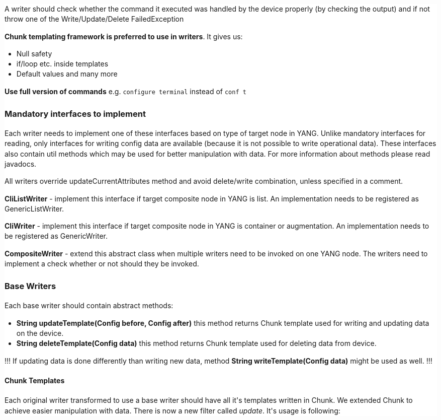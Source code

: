 A writer should check whether the command it executed was handled by the
device properly (by checking the output) and if not throw one of the
Write/Update/Delete FailedException

**Chunk templating framework is preferred to use in writers**. It gives
us:

- Null safety
- if/loop etc. inside templates
- Default values and many more

**Use full version of commands** e.g. `configure terminal` instead of
`conf t`

### Mandatory interfaces to implement

Each writer needs to implement one of these interfaces based on type of
target node in YANG. Unlike mandatory interfaces for reading, only
interfaces for writing config data are available (because it is not
possible to write operational data). These interfaces also contain util
methods which may be used for better manipulation with data. For more
information about methods please read javadocs.

All writers override updateCurrentAttributes method and avoid
delete/write combination, unless specified in a comment.

**CliListWriter** - implement this interface if target composite node in
YANG is list. An implementation needs to be registered as
GenericListWriter.

**CliWriter** - implement this interface if target composite node in
YANG is container or augmentation. An implementation needs to be
registered as GenericWriter.

**CompositeWriter** - extend this abstract class when multiple writers
need to be invoked on one YANG node. The writers need to implement a
check whether or not should they be invoked.

### Base Writers

Each base writer should contain abstract methods:

- **String updateTemplate(Config before, Config after)** this method
    returns Chunk template used for writing and updating data on the
    device.
- **String deleteTemplate(Config data)** this method returns Chunk
    template used for deleting data from device.

!!!
If updating data is done differently than writing new data, method
**String writeTemplate(Config data)** might be used as well.
!!!

#### Chunk Templates

Each original writer transformed to use a base writer should have all
it's templates written in Chunk. We extended Chunk to achieve easier
manipulation with data. There is now a new filter called *update*. It's
usage is following:
